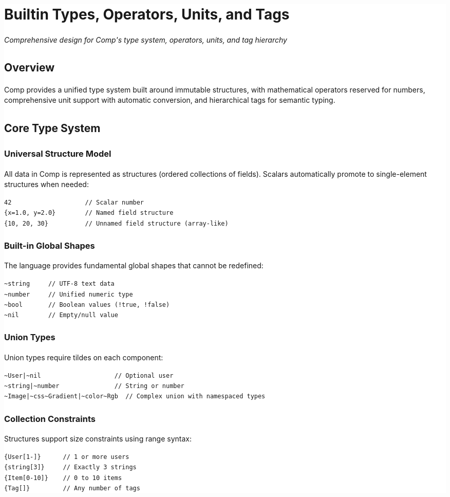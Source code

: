 # Builtin Types, Operators, Units, and Tags

*Comprehensive design for Comp's type system, operators, units, and tag hierarchy*

## Overview

Comp provides a unified type system built around immutable structures, with mathematical operators reserved for numbers, comprehensive unit support with automatic conversion, and hierarchical tags for semantic typing.

## Core Type System

### Universal Structure Model

All data in Comp is represented as structures (ordered collections of fields). Scalars automatically promote to single-element structures when needed:

```comp
42                    // Scalar number
{x=1.0, y=2.0}        // Named field structure
{10, 20, 30}          // Unnamed field structure (array-like)
```

### Built-in Global Shapes

The language provides fundamental global shapes that cannot be redefined:

```comp
~string     // UTF-8 text data
~number     // Unified numeric type
~bool       // Boolean values (!true, !false)
~nil        // Empty/null value
```

### Union Types

Union types require tildes on each component:

```comp
~User|~nil                    // Optional user
~string|~number               // String or number
~Image|~css~Gradient|~color~Rgb  // Complex union with namespaced types
```

### Collection Constraints

Structures support size constraints using range syntax:

```comp
{User[1-]}      // 1 or more users
{string[3]}     // Exactly 3 strings  
{Item[0-10]}    // 0 to 10 items
{Tag[]}         // Any number of tags
```
